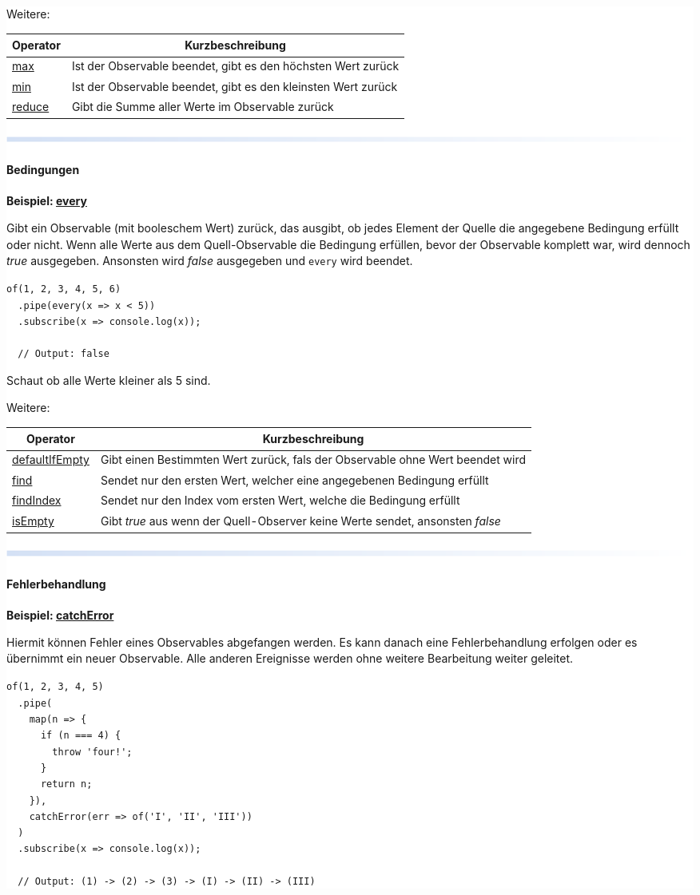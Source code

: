 Weitere:

| Operator                                                   | Kurzbeschreibung                                              |
|------------------------------------------------------------|---------------------------------------------------------------|
| <a href="https://rxjs.dev/api/operators/max">max</a>       | Ist der Observable beendet, gibt es den höchsten Wert zurück  |
| <a href="https://rxjs.dev/api/operators/min">min</a>       | Ist der Observable beendet, gibt es den kleinsten Wert zurück |
| <a href="https://rxjs.dev/api/operators/reduce">reduce</a> | Gibt die Summe aller Werte im Observable zurück               |

<img src="./images/blaueLine2.png" alt="Trennlinie">

#### Bedingungen ####
__Beispiel: <a href="https://rxjs.dev/api/operators/every">every</a>__

Gibt ein Observable (mit booleschem Wert) zurück, das ausgibt, ob jedes Element der Quelle die angegebene 
Bedingung erfüllt oder nicht. Wenn alle Werte aus dem Quell-Observable die Bedingung erfüllen,
bevor der Observable komplett war, wird dennoch _true_ ausgegeben.
Ansonsten wird _false_ ausgegeben und `every` wird beendet.

```
of(1, 2, 3, 4, 5, 6)
  .pipe(every(x => x < 5))
  .subscribe(x => console.log(x)); 
  
  // Output: false
```
Schaut ob alle Werte kleiner als 5 sind.

Weitere:

| Operator                                                                   | Kurzbeschreibung                                                              |
|----------------------------------------------------------------------------|-------------------------------------------------------------------------------|
| <a href="https://rxjs.dev/api/operators/defaultIfEmpty">defaultIfEmpty</a> | Gibt einen Bestimmten Wert zurück, fals der Observable ohne Wert beendet wird |
| <a href="https://rxjs.dev/api/operators/find">find</a>                     | Sendet nur den ersten Wert, welcher eine angegebenen Bedingung erfüllt        |
| <a href="https://rxjs.dev/api/operators/findIndex">findIndex</a>           | Sendet nur den Index vom ersten Wert, welche die Bedingung erfüllt            |
| <a href="https://rxjs.dev/api/operators/isEmpty">isEmpty</a>               | Gibt _true_ aus wenn der Quell-Observer keine Werte sendet, ansonsten _false_ |

<img src="./images/blaueLine2.png" alt="Trennlinie">

#### Fehlerbehandlung ####
__Beispiel: <a href="https://rxjs.dev/api/operators/catchError">catchError</a>__

Hiermit können Fehler eines Observables abgefangen werden. Es kann danach eine Fehlerbehandlung 
erfolgen oder es übernimmt ein neuer Observable. Alle anderen Ereignisse werden ohne weitere
Bearbeitung weiter geleitet. 

```
of(1, 2, 3, 4, 5)
  .pipe(
    map(n => {
      if (n === 4) {
        throw 'four!';
      }
      return n;
    }),
    catchError(err => of('I', 'II', 'III'))
  )
  .subscribe(x => console.log(x));
  
  // Output: (1) -> (2) -> (3) -> (I) -> (II) -> (III)
```